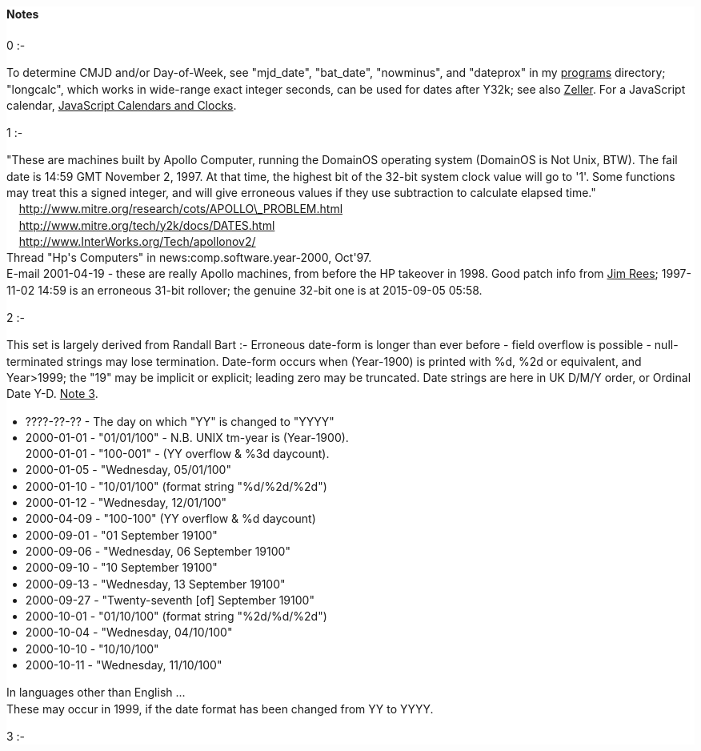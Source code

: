 #### Notes

0 :-

To determine CMJD and/or Day-of-Week, see "mjd\_date", "bat\_date", "nowminus", and "dateprox" in my [programs](https://web.archive.org/web/20150908004245/http://www.merlyn.demon.co.uk:80/programs/00index.htm) directory; "longcalc", which works in wide-range exact integer seconds, can be used for dates after Y32k; see also [Zeller](https://web.archive.org/web/20150908004245/http://www.merlyn.demon.co.uk:80/zeller-c.htm). For a JavaScript calendar, [JavaScript Calendars and Clocks](https://web.archive.org/web/20150908004245/http://www.merlyn.demon.co.uk:80/js-clndr.htm#Cl).

1 :-

"These are machines built by Apollo Computer, running the DomainOS operating system (DomainOS is Not Unix, BTW). The fail date is 14:59 GMT November 2, 1997. At that time, the highest bit of the 32-bit system clock value will go to '1'. Some functions may treat this a signed integer, and will give erroneous values if they use subtraction to calculate elapsed time."  
    http://www.mitre.org/research/cots/APOLLO\_PROBLEM.html  
    http://www.mitre.org/tech/y2k/docs/DATES.html  
    http://www.InterWorks.org/Tech/apollonov2/  
Thread "Hp's Computers" in news:comp.software.year-2000, Oct'97.  
E-mail 2001-04-19 - these are really Apollo machines, from before the HP takeover in 1998. Good patch info from [Jim Rees](https://web.archive.org/web/20150908004245/http://www.citi.umich.edu/apollo-archive/date-bug); 1997-11-02 14:59 is an erroneous 31-bit rollover; the genuine 32-bit one is at 2015-09-05 05:58.

2 :-

This set is largely derived from Randall Bart :- Erroneous date-form is longer than ever before - field overflow is possible - null-terminated strings may lose termination. Date-form occurs when (Year-1900) is printed with %d, %2d or equivalent, and Year>1999; the "19" may be implicit or explicit; leading zero may be truncated. Date strings are here in UK D/M/Y order, or Ordinal Date Y-D. [Note 3](https://web.archive.org/web/20150908004245/http://www.merlyn.demon.co.uk:80/critdate.htm#n03).

-   ????-??-?? - The day on which "YY" is changed to "YYYY"
-   2000-01-01 - "01/01/100" - N.B. UNIX tm-year is (Year-1900).  
    2000-01-01 - "100-001" - (YY overflow & %3d daycount).
-   2000-01-05 - "Wednesday, 05/01/100"
-   2000-01-10 - "10/01/100" (format string "%d/%2d/%2d")
-   2000-01-12 - "Wednesday, 12/01/100"
-   2000-04-09 - "100-100" (YY overflow & %d daycount)
-   2000-09-01 - "01 September 19100"
-   2000-09-06 - "Wednesday, 06 September 19100"
-   2000-09-10 - "10 September 19100"
-   2000-09-13 - "Wednesday, 13 September 19100"
-   2000-09-27 - "Twenty-seventh \[of\] September 19100"
-   2000-10-01 - "01/10/100" (format string "%2d/%d/%2d")
-   2000-10-04 - "Wednesday, 04/10/100"
-   2000-10-10 - "10/10/100"
-   2000-10-11 - "Wednesday, 11/10/100"

In languages other than English ...  
These may occur in 1999, if the date format has been changed from YY to YYYY.

3 :-
